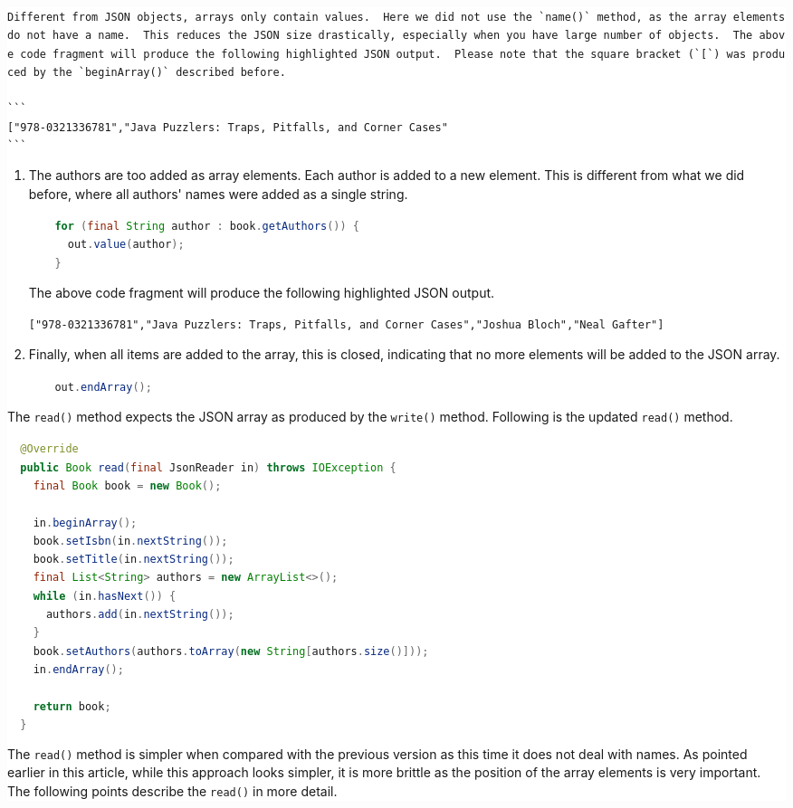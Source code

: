     Different from JSON objects, arrays only contain values.  Here we did not use the `name()` method, as the array elements do not have a name.  This reduces the JSON size drastically, especially when you have large number of objects.  The above code fragment will produce the following highlighted JSON output.  Please note that the square bracket (`[`) was produced by the `beginArray()` described before.

    ```
    ["978-0321336781","Java Puzzlers: Traps, Pitfalls, and Corner Cases"
    ```

1. The authors are too added as array elements.  Each author is added to a new element.  This is different from what we did before, where all authors' names were added as a single string.

    ```java
        for (final String author : book.getAuthors()) {
          out.value(author);
        }
    ```

    The above code fragment will produce the following highlighted JSON output.

    ```
    ["978-0321336781","Java Puzzlers: Traps, Pitfalls, and Corner Cases","Joshua Bloch","Neal Gafter"]
    ```

1. Finally, when all items are added to the array, this is closed, indicating that no more elements will be added to the JSON array.

    ```java
        out.endArray();
    ```

The `read()` method expects the JSON array as produced by the `write()` method.  Following is the updated `read()` method.

```java
  @Override
  public Book read(final JsonReader in) throws IOException {
    final Book book = new Book();

    in.beginArray();
    book.setIsbn(in.nextString());
    book.setTitle(in.nextString());
    final List<String> authors = new ArrayList<>();
    while (in.hasNext()) {
      authors.add(in.nextString());
    }
    book.setAuthors(authors.toArray(new String[authors.size()]));
    in.endArray();

    return book;
  }
```

The `read()` method is simpler when compared with the previous version as this time it does not deal with names.  As pointed earlier in this article, while this approach looks simpler, it is more brittle as the position of the array elements is very important.  The following points describe the `read()` in more detail.
